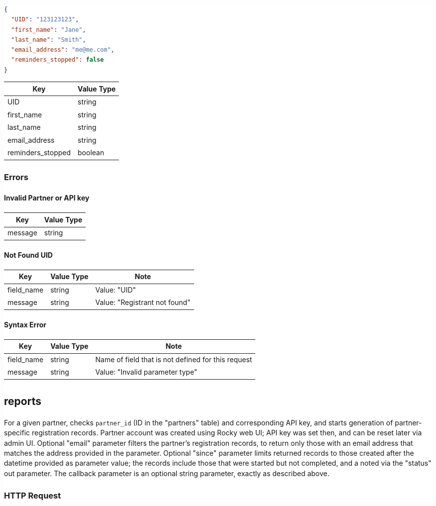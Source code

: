 ```json
{
  "UID": "123123123",
  "first_name": "Jane",
  "last_name": "Smith",
  "email_address": "me@me.com",
  "reminders_stopped": false
}
```

Key | Value Type
----- | ----
UID   | string
first_name | string
last_name | string
email_address | string
reminders_stopped | boolean

### Errors

#### Invalid Partner or API key

Key | Value Type
--- | ---------
message | string

#### Not Found UID

Key | Value Type | Note
--- | --------- |  ----
field_name | string | Value: "UID"
message | string | Value: "Registrant not found"

#### Syntax Error

Key | Value Type | Note
--- | --------- |  ----
field_name | string | Name of field that is not defined for this request
message | string | Value: "Invalid parameter type"


## reports

For a given partner, checks `partner_id` (ID in the "partners" table) and corresponding API key, and starts generation of partner­-specific registration records. Partner account was created using Rocky web UI; API key was set then, and can be reset later via admin UI. Optional "email" parameter filters the partner’s registration records, to return only those with an email address that matches the address provided in the parameter. Optional "since" parameter limits returned records to those created after the date­time provided as parameter value; the records include those that were started but not completed, and a noted via the "status" out parameter. The callback parameter is an optional string parameter, exactly as described above.


### HTTP Request
